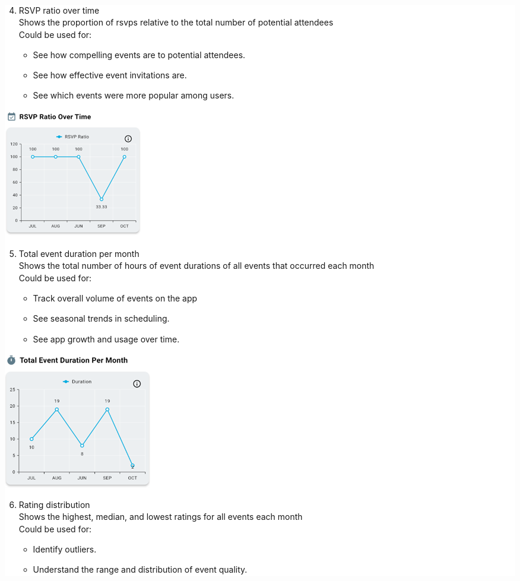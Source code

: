 4. RSVP ratio over time  
 Shows the proportion of rsvps relative to the total number of potential attendees  
 Could be used for:

    *  See how compelling events are to potential attendees.

    *  See how effective event invitations are.

    *  See which events were more popular among users.

 ![graph 4](../../.vuepress/public/images/graph4.png)

 

5. Total event duration per month  
 Shows the total number of hours of event durations of all events that occurred each month  
 Could be used for:

    *  Track overall volume of events on the app

    *  See seasonal trends in scheduling.

    *  See app growth and usage over time.

 
![graph 5](../../.vuepress/public/images/graph5.png)
 

6. Rating distribution  
 Shows the highest, median, and lowest ratings for all events each month  
 Could be used for:

    *  Identify outliers.

    *  Understand the range and distribution of event quality.
